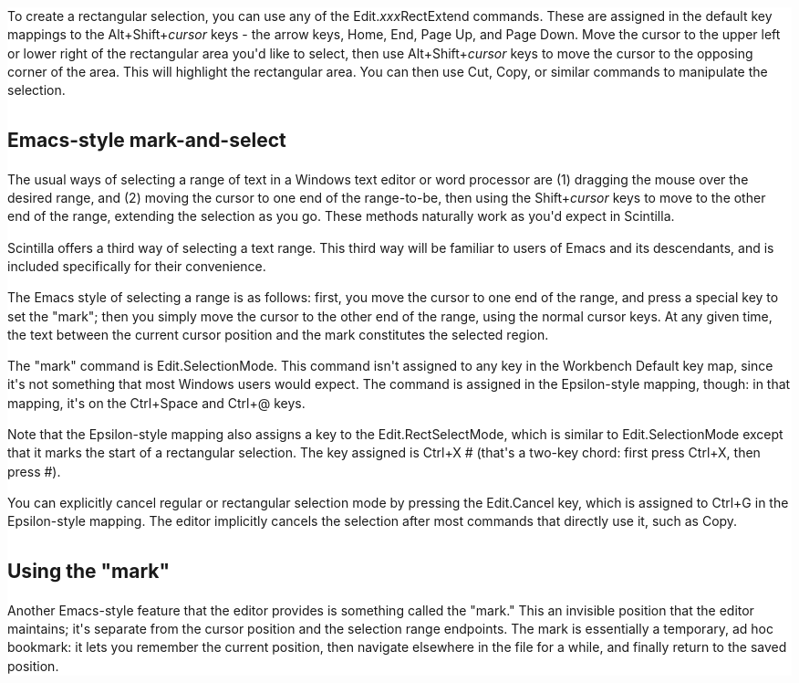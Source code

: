 To create a rectangular selection, you can use any of the
Edit.*xxx*RectExtend commands. These are assigned in the default key
mappings to the Alt+Shift+*cursor* keys - the arrow keys, Home, End,
Page Up, and Page Down. Move the cursor to the upper left or lower right
of the rectangular area you\'d like to select, then use
Alt+Shift+*cursor* keys to move the cursor to the opposing corner of the
area. This will highlight the rectangular area. You can then use Cut,
Copy, or similar commands to manipulate the selection.

## Emacs-style mark-and-select

The usual ways of selecting a range of text in a Windows text editor or
word processor are (1) dragging the mouse over the desired range, and
(2) moving the cursor to one end of the range-to-be, then using the
Shift+*cursor* keys to move to the other end of the range, extending the
selection as you go. These methods naturally work as you\'d expect in
Scintilla.

Scintilla offers a third way of selecting a text range. This third way
will be familiar to users of Emacs and its descendants, and is included
specifically for their convenience.

The Emacs style of selecting a range is as follows: first, you move the
cursor to one end of the range, and press a special key to set the
\"mark\"; then you simply move the cursor to the other end of the range,
using the normal cursor keys. At any given time, the text between the
current cursor position and the mark constitutes the selected region.

The \"mark\" command is Edit.SelectionMode. This command isn\'t assigned
to any key in the Workbench Default key map, since it\'s not something
that most Windows users would expect. The command is assigned in the
Epsilon-style mapping, though: in that mapping, it\'s on the Ctrl+Space
and Ctrl+@ keys.

Note that the Epsilon-style mapping also assigns a key to the
Edit.RectSelectMode, which is similar to Edit.SelectionMode except that
it marks the start of a rectangular selection. The key assigned is
Ctrl+X \# (that\'s a two-key chord: first press Ctrl+X, then press #).

You can explicitly cancel regular or rectangular selection mode by
pressing the Edit.Cancel key, which is assigned to Ctrl+G in the
Epsilon-style mapping. The editor implicitly cancels the selection after
most commands that directly use it, such as Copy.

## Using the \"mark\"

Another Emacs-style feature that the editor provides is something called
the \"mark.\" This an invisible position that the editor maintains;
it\'s separate from the cursor position and the selection range
endpoints. The mark is essentially a temporary, ad hoc bookmark: it lets
you remember the current position, then navigate elsewhere in the file
for a while, and finally return to the saved position.
